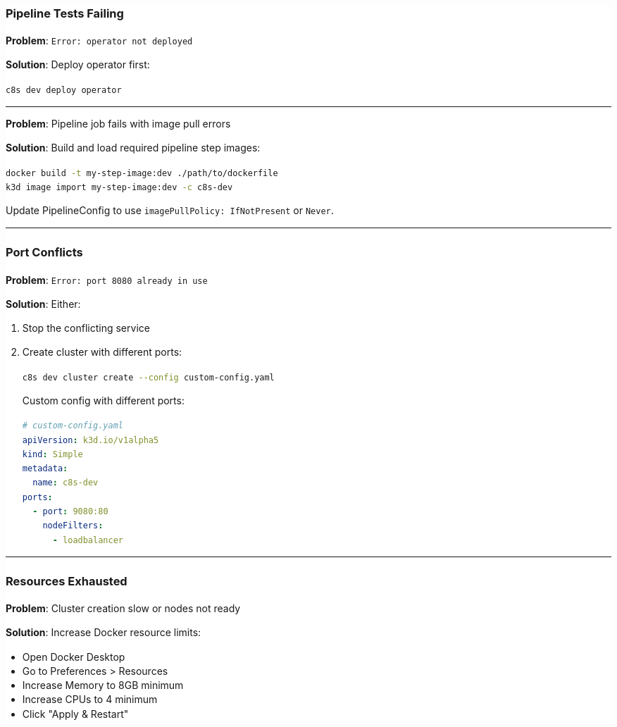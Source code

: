 
### Pipeline Tests Failing

**Problem**: `Error: operator not deployed`

**Solution**: Deploy operator first:
```bash
c8s dev deploy operator
```

---

**Problem**: Pipeline job fails with image pull errors

**Solution**: Build and load required pipeline step images:
```bash
docker build -t my-step-image:dev ./path/to/dockerfile
k3d image import my-step-image:dev -c c8s-dev
```

Update PipelineConfig to use `imagePullPolicy: IfNotPresent` or `Never`.

---

### Port Conflicts

**Problem**: `Error: port 8080 already in use`

**Solution**: Either:
1. Stop the conflicting service
2. Create cluster with different ports:
   ```bash
   c8s dev cluster create --config custom-config.yaml
   ```

   Custom config with different ports:
   ```yaml
   # custom-config.yaml
   apiVersion: k3d.io/v1alpha5
   kind: Simple
   metadata:
     name: c8s-dev
   ports:
     - port: 9080:80
       nodeFilters:
         - loadbalancer
   ```

---

### Resources Exhausted

**Problem**: Cluster creation slow or nodes not ready

**Solution**: Increase Docker resource limits:
- Open Docker Desktop
- Go to Preferences > Resources
- Increase Memory to 8GB minimum
- Increase CPUs to 4 minimum
- Click "Apply & Restart"
